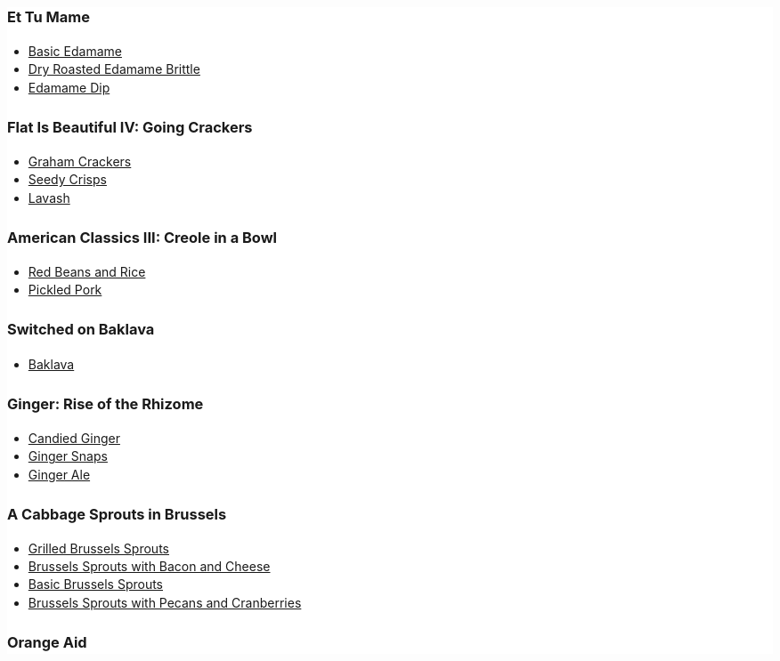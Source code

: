 ### Et Tu Mame

-   [Basic
    Edamame](https://www.foodnetwork.com/recipes/alton-brown/basic-edamame-recipe-1943528)
-   [Dry Roasted Edamame
    Brittle](https://www.foodnetwork.com/recipes/alton-brown/dry-roasted-edamame-brittle-recipe-1943594)
-   [Edamame
    Dip](https://www.foodnetwork.com/recipes/alton-brown/edamame-dip-recipe-1952123)

### Flat Is Beautiful IV: Going Crackers

-   [Graham
    Crackers](https://www.foodnetwork.com/recipes/alton-brown/graham-crackers-recipe-1943365)
-   [Seedy
    Crisps](https://www.foodnetwork.com/recipes/alton-brown/seedy-crisps-recipe-1943385)
-   [Lavash](https://www.foodnetwork.com/recipes/alton-brown/lavash-recipe-1943445)

### American Classics III: Creole in a Bowl

-   [Red Beans and
    Rice](https://www.foodnetwork.com/recipes/alton-brown/red-beans-and-rice-recipe-1943443)
-   [Pickled
    Pork](https://www.foodnetwork.com/recipes/alton-brown/pickled-pork-recipe-1943188)

### Switched on Baklava

-   [Baklava](https://www.foodnetwork.com/recipes/alton-brown/baklava-recipe-1943974)

### Ginger: Rise of the Rhizome

-   [Candied
    Ginger](https://www.foodnetwork.com/recipes/alton-brown/candied-ginger-recipe-1944906)
-   [Ginger
    Snaps](https://www.foodnetwork.com/recipes/alton-brown/ginger-snaps-recipe-1944662)
-   [Ginger
    Ale](https://www.foodnetwork.com/recipes/alton-brown/ginger-ale-recipe-1944722)

### A Cabbage Sprouts in Brussels

-   [Grilled Brussels
    Sprouts](https://www.foodnetwork.com/recipes/alton-brown/grilled-brussels-sprouts-recipe-1944962)
-   [Brussels Sprouts with Bacon and
    Cheese](https://www.foodnetwork.com/recipes/alton-brown/brussels-sprouts-with-bacon-and-cheese-recipe-1945023)
-   [Basic Brussels
    Sprouts](https://www.foodnetwork.com/recipes/alton-brown/basic-brussels-sprouts-recipe-1944719)
-   [Brussels Sprouts with Pecans and
    Cranberries](https://www.foodnetwork.com/recipes/alton-brown/brussels-sprouts-with-pecans-and-cranberries-recipe-1944845)

### Orange Aid
